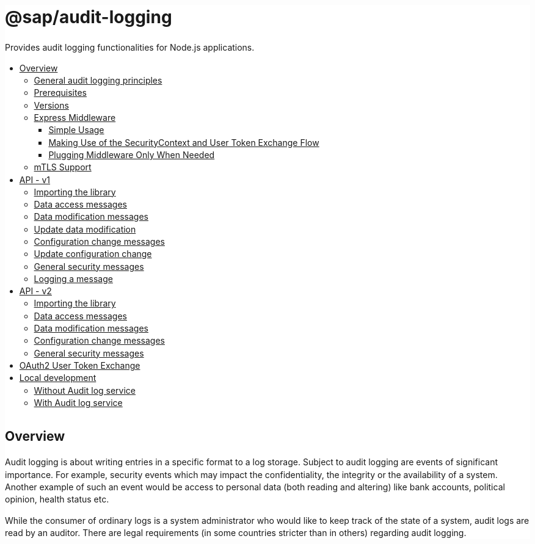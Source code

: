 # @sap/audit-logging

Provides audit logging functionalities for Node.js applications.



- [Overview](#overview)
  * [General audit logging principles](#general-audit-logging-principles)
  * [Prerequisites](#prerequisites)
  * [Versions](#versions)
  * [Express Middleware](#express-middleware)
    - [Simple Usage](#simple-usage)
    - [Making Use of the SecurityContext and User Token Exchange Flow](#making-use-of-the-securitycontext-and-user-token-exchange-flow)
    - [Plugging Middleware Only When Needed](#plugging-middleware-only-when-needed)
  * [mTLS Support](#mtls-support)
- [API - v1](#api---v1)
  * [Importing the library](#importing-the-library)
  * [Data access messages](#data-access-messages)
  * [Data modification messages](#data-modification-messages)
  * [Update data modification](#update-data-modification)
  * [Configuration change messages](#configuration-change-messages)
  * [Update configuration change](#update-configuration-change)
  * [General security messages](#general-security-messages)
  * [Logging a message](#logging-a-message)
- [API - v2](#api---v2)
  * [Importing the library](#importing-the-library-1)
  * [Data access messages](#data-access-messages-1)
  * [Data modification messages](#data-modification-messages-1)
  * [Configuration change messages](#configuration-change-messages-1)
  * [General security messages](#general-security-messages-1)
- [OAuth2 User Token Exchange](#oauth2-user-token-exchange)
- [Local development](#local-development)
  * [Without Audit log service](#without-audit-log-service)
  * [With Audit log service](#with-audit-log-service)



## Overview

Audit logging is about writing entries in a specific format to a log storage. Subject to audit logging are events of significant importance.
For example, security events which may impact the confidentiality, the integrity or the availability of a system.
Another example of such an event would be access to personal data (both reading and altering) like bank accounts, political opinion,
health status etc.

While the consumer of ordinary logs is a system administrator who would like to keep track of the state of a system,
audit logs are read by an auditor. There are legal requirements (in some countries stricter than in others) regarding audit logging.
